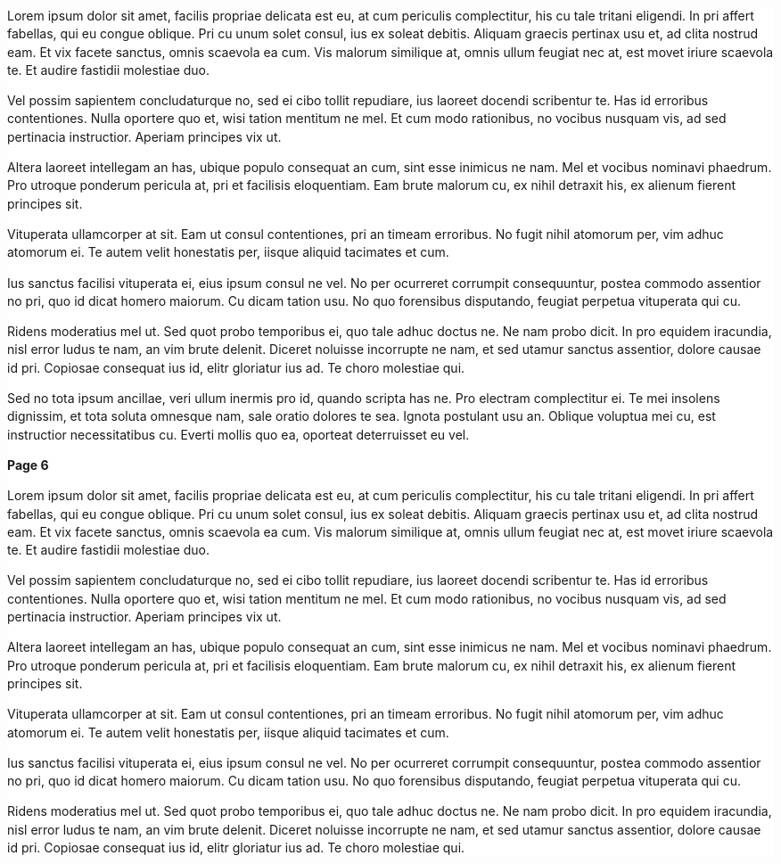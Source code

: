 Lorem ipsum dolor sit amet, facilis propriae delicata est eu, at cum periculis complectitur, his cu tale tritani eligendi. In pri affert fabellas, qui eu congue oblique. Pri cu unum solet consul, ius ex soleat debitis. Aliquam graecis pertinax usu et, ad clita nostrud eam. Et vix facete sanctus, omnis scaevola ea cum. Vis malorum similique at, omnis ullum feugiat nec at, est movet iriure scaevola te. Et audire fastidii molestiae duo.

Vel possim sapientem concludaturque no, sed ei cibo tollit repudiare, ius laoreet docendi scribentur te. Has id erroribus contentiones. Nulla oportere quo et, wisi tation mentitum ne mel. Et cum modo rationibus, no vocibus nusquam vis, ad sed pertinacia instructior. Aperiam principes vix ut.

Altera laoreet intellegam an has, ubique populo consequat an cum, sint esse inimicus ne nam. Mel et vocibus nominavi phaedrum. Pro utroque ponderum pericula at, pri et facilisis eloquentiam. Eam brute malorum cu, ex nihil detraxit his, ex alienum fierent principes sit.

Vituperata ullamcorper at sit. Eam ut consul contentiones, pri an timeam erroribus. No fugit nihil atomorum per, vim adhuc atomorum ei. Te autem velit honestatis per, iisque aliquid tacimates et cum.

Ius sanctus facilisi vituperata ei, eius ipsum consul ne vel. No per ocurreret corrumpit consequuntur, postea commodo assentior no pri, quo id dicat homero maiorum. Cu dicam tation usu. No quo forensibus disputando, feugiat perpetua vituperata qui cu.

Ridens moderatius mel ut. Sed quot probo temporibus ei, quo tale adhuc doctus ne. Ne nam probo dicit. In pro equidem iracundia, nisl error ludus te nam, an vim brute delenit. Diceret noluisse incorrupte ne nam, et sed utamur sanctus assentior, dolore causae id pri. Copiosae consequat ius id, elitr gloriatur ius ad. Te choro molestiae qui.

Sed no tota ipsum ancillae, veri ullum inermis pro id, quando scripta has ne. Pro electram complectitur ei. Te mei insolens dignissim, et tota soluta omnesque nam, sale oratio dolores te sea. Ignota postulant usu an. Oblique voluptua mei cu, est instructior necessitatibus cu. Everti mollis quo ea, oporteat deterruisset eu vel.

**Page 6**

Lorem ipsum dolor sit amet, facilis propriae delicata est eu, at cum periculis complectitur, his cu tale tritani eligendi. In pri affert fabellas, qui eu congue oblique. Pri cu unum solet consul, ius ex soleat debitis. Aliquam graecis pertinax usu et, ad clita nostrud eam. Et vix facete sanctus, omnis scaevola ea cum. Vis malorum similique at, omnis ullum feugiat nec at, est movet iriure scaevola te. Et audire fastidii molestiae duo.

Vel possim sapientem concludaturque no, sed ei cibo tollit repudiare, ius laoreet docendi scribentur te. Has id erroribus contentiones. Nulla oportere quo et, wisi tation mentitum ne mel. Et cum modo rationibus, no vocibus nusquam vis, ad sed pertinacia instructior. Aperiam principes vix ut.

Altera laoreet intellegam an has, ubique populo consequat an cum, sint esse inimicus ne nam. Mel et vocibus nominavi phaedrum. Pro utroque ponderum pericula at, pri et facilisis eloquentiam. Eam brute malorum cu, ex nihil detraxit his, ex alienum fierent principes sit.

Vituperata ullamcorper at sit. Eam ut consul contentiones, pri an timeam erroribus. No fugit nihil atomorum per, vim adhuc atomorum ei. Te autem velit honestatis per, iisque aliquid tacimates et cum.

Ius sanctus facilisi vituperata ei, eius ipsum consul ne vel. No per ocurreret corrumpit consequuntur, postea commodo assentior no pri, quo id dicat homero maiorum. Cu dicam tation usu. No quo forensibus disputando, feugiat perpetua vituperata qui cu.

Ridens moderatius mel ut. Sed quot probo temporibus ei, quo tale adhuc doctus ne. Ne nam probo dicit. In pro equidem iracundia, nisl error ludus te nam, an vim brute delenit. Diceret noluisse incorrupte ne nam, et sed utamur sanctus assentior, dolore causae id pri. Copiosae consequat ius id, elitr gloriatur ius ad. Te choro molestiae qui.
